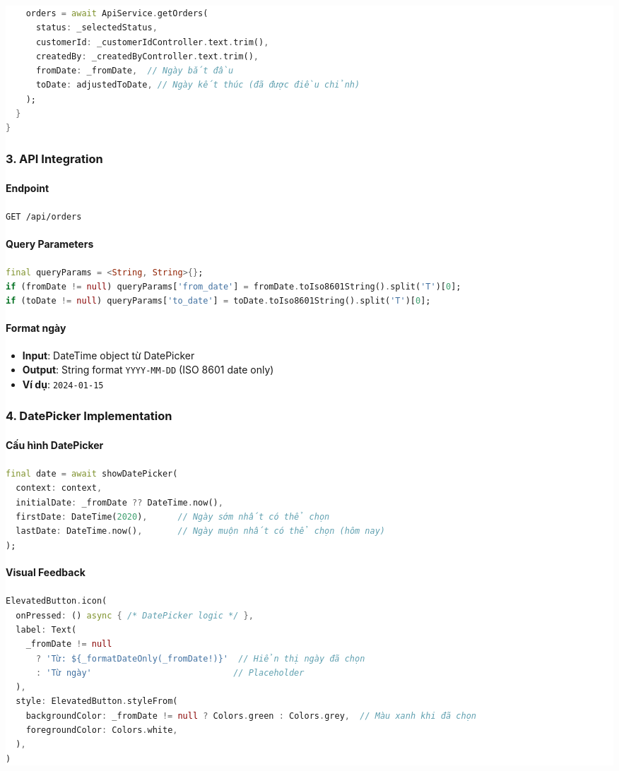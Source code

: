 ```dart
    orders = await ApiService.getOrders(
      status: _selectedStatus,
      customerId: _customerIdController.text.trim(),
      createdBy: _createdByController.text.trim(),
      fromDate: _fromDate,  // Ngày bắt đầu
      toDate: adjustedToDate, // Ngày kết thúc (đã được điều chỉnh)
    );
  }
}
```

### 3. API Integration

#### Endpoint
```
GET /api/orders
```

#### Query Parameters
```dart
final queryParams = <String, String>{};
if (fromDate != null) queryParams['from_date'] = fromDate.toIso8601String().split('T')[0];
if (toDate != null) queryParams['to_date'] = toDate.toIso8601String().split('T')[0];
```

#### Format ngày
- **Input**: DateTime object từ DatePicker
- **Output**: String format `YYYY-MM-DD` (ISO 8601 date only)
- **Ví dụ**: `2024-01-15`

### 4. DatePicker Implementation

#### Cấu hình DatePicker
```dart
final date = await showDatePicker(
  context: context,
  initialDate: _fromDate ?? DateTime.now(),
  firstDate: DateTime(2020),      // Ngày sớm nhất có thể chọn
  lastDate: DateTime.now(),       // Ngày muộn nhất có thể chọn (hôm nay)
);
```

#### Visual Feedback
```dart
ElevatedButton.icon(
  onPressed: () async { /* DatePicker logic */ },
  label: Text(
    _fromDate != null 
      ? 'Từ: ${_formatDateOnly(_fromDate!)}'  // Hiển thị ngày đã chọn
      : 'Từ ngày'                            // Placeholder
  ),
  style: ElevatedButton.styleFrom(
    backgroundColor: _fromDate != null ? Colors.green : Colors.grey,  // Màu xanh khi đã chọn
    foregroundColor: Colors.white,
  ),
)
```
